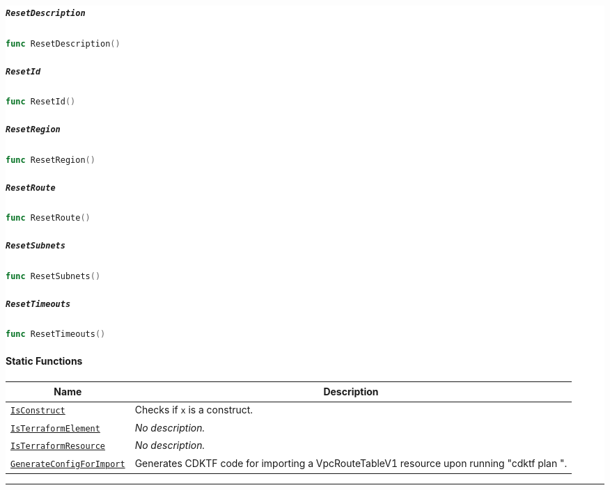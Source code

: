 
##### `ResetDescription` <a name="ResetDescription" id="@cdktf/provider-opentelekomcloud.vpcRouteTableV1.VpcRouteTableV1.resetDescription"></a>

```go
func ResetDescription()
```

##### `ResetId` <a name="ResetId" id="@cdktf/provider-opentelekomcloud.vpcRouteTableV1.VpcRouteTableV1.resetId"></a>

```go
func ResetId()
```

##### `ResetRegion` <a name="ResetRegion" id="@cdktf/provider-opentelekomcloud.vpcRouteTableV1.VpcRouteTableV1.resetRegion"></a>

```go
func ResetRegion()
```

##### `ResetRoute` <a name="ResetRoute" id="@cdktf/provider-opentelekomcloud.vpcRouteTableV1.VpcRouteTableV1.resetRoute"></a>

```go
func ResetRoute()
```

##### `ResetSubnets` <a name="ResetSubnets" id="@cdktf/provider-opentelekomcloud.vpcRouteTableV1.VpcRouteTableV1.resetSubnets"></a>

```go
func ResetSubnets()
```

##### `ResetTimeouts` <a name="ResetTimeouts" id="@cdktf/provider-opentelekomcloud.vpcRouteTableV1.VpcRouteTableV1.resetTimeouts"></a>

```go
func ResetTimeouts()
```

#### Static Functions <a name="Static Functions" id="Static Functions"></a>

| **Name** | **Description** |
| --- | --- |
| <code><a href="#@cdktf/provider-opentelekomcloud.vpcRouteTableV1.VpcRouteTableV1.isConstruct">IsConstruct</a></code> | Checks if `x` is a construct. |
| <code><a href="#@cdktf/provider-opentelekomcloud.vpcRouteTableV1.VpcRouteTableV1.isTerraformElement">IsTerraformElement</a></code> | *No description.* |
| <code><a href="#@cdktf/provider-opentelekomcloud.vpcRouteTableV1.VpcRouteTableV1.isTerraformResource">IsTerraformResource</a></code> | *No description.* |
| <code><a href="#@cdktf/provider-opentelekomcloud.vpcRouteTableV1.VpcRouteTableV1.generateConfigForImport">GenerateConfigForImport</a></code> | Generates CDKTF code for importing a VpcRouteTableV1 resource upon running "cdktf plan <stack-name>". |

---